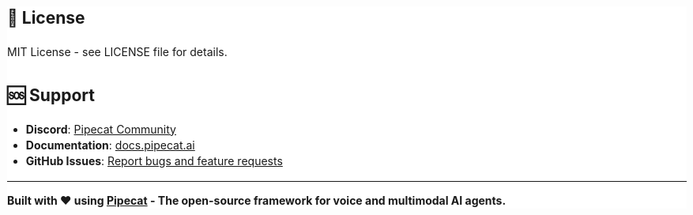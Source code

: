## 📄 **License**

MIT License - see LICENSE file for details.

## 🆘 **Support**

- **Discord**: [Pipecat Community](https://discord.gg/pipecat)
- **Documentation**: [docs.pipecat.ai](https://docs.pipecat.ai)
- **GitHub Issues**: [Report bugs and feature requests](https://github.com/your-repo/issues)

---

**Built with ❤️ using [Pipecat](https://pipecat.ai) - The open-source framework for voice and multimodal AI agents.**
